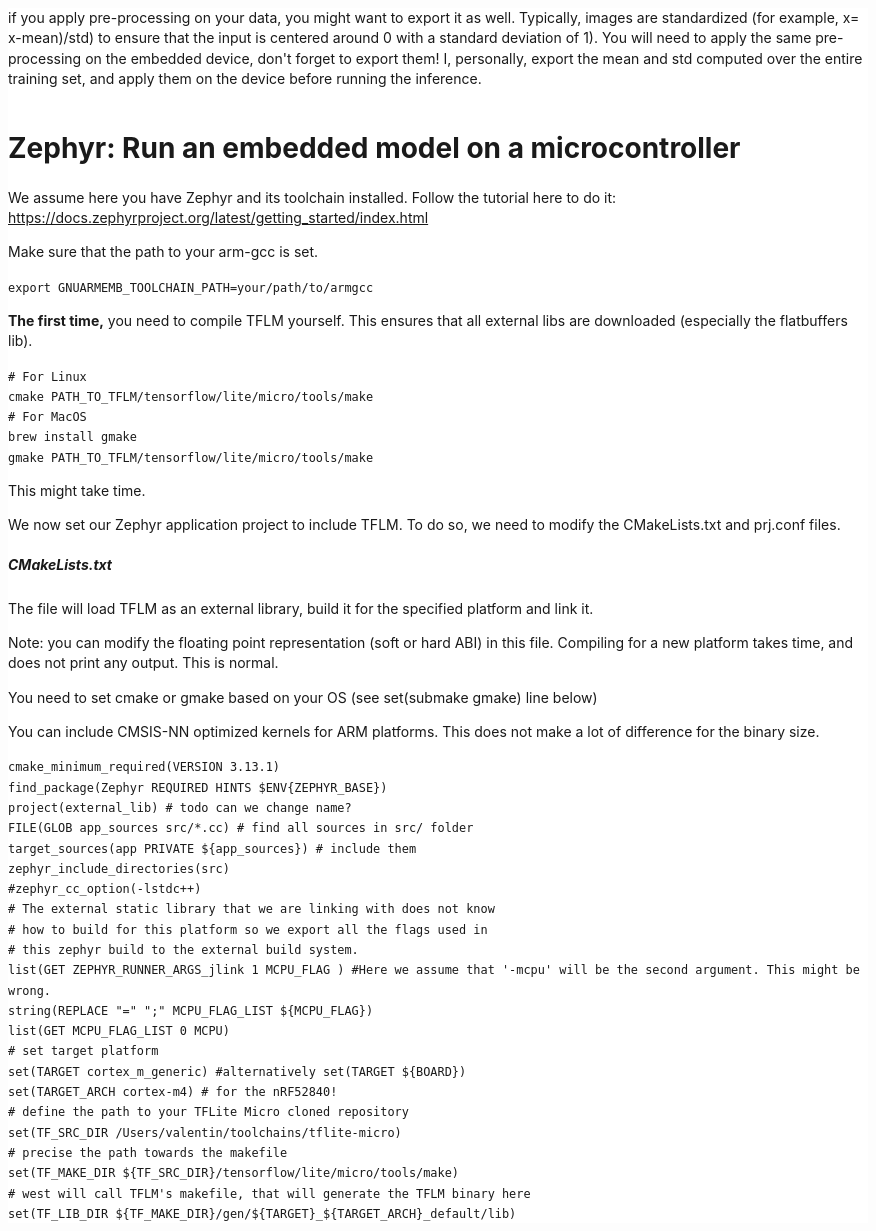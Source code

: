 if you apply pre-processing on your data, you might want to export it as well. Typically, images are standardized (for example, x= x-mean)/std) to ensure that the input is centered around 0 with a standard deviation of 1). You will need to apply the same pre-processing on the embedded device, don't forget to export them! I, personally, export the mean and std computed over the entire training set, and apply them on the device before running the inference.

# Zephyr: Run an embedded model on a microcontroller

We assume here you have Zephyr and its toolchain installed. Follow the tutorial here to do it: <https://docs.zephyrproject.org/latest/getting_started/index.html>

Make sure that the path to your arm-gcc is set.

```
export GNUARMEMB_TOOLCHAIN_PATH=your/path/to/armgcc
```

**The first time,** you need to compile TFLM yourself. This ensures that all external libs are downloaded (especially the flatbuffers lib).

```
# For Linux
cmake PATH_TO_TFLM/tensorflow/lite/micro/tools/make
# For MacOS
brew install gmake
gmake PATH_TO_TFLM/tensorflow/lite/micro/tools/make
```

This might take time.

We now set our Zephyr application project to include TFLM. To do so, we need to modify the CMakeLists.txt and prj.conf files.

##### CMakeLists.txt

The file will load TFLM as an external library, build it for the specified platform and link it.

Note: you can modify the floating point representation (soft or hard ABI) in this file. Compiling for a new platform takes time, and does not print any output. This is normal.

You need to set cmake or gmake based on your OS (see set(submake gmake) line below)

You can include CMSIS-NN optimized kernels for ARM platforms. This does not make a lot of difference for the binary size.

```
cmake_minimum_required(VERSION 3.13.1)
find_package(Zephyr REQUIRED HINTS $ENV{ZEPHYR_BASE})
project(external_lib) # todo can we change name?
FILE(GLOB app_sources src/*.cc) # find all sources in src/ folder
target_sources(app PRIVATE ${app_sources}) # include them
zephyr_include_directories(src)
#zephyr_cc_option(-lstdc++)
# The external static library that we are linking with does not know
# how to build for this platform so we export all the flags used in
# this zephyr build to the external build system.
list(GET ZEPHYR_RUNNER_ARGS_jlink 1 MCPU_FLAG ) #Here we assume that '-mcpu' will be the second argument. This might be wrong. 
string(REPLACE "=" ";" MCPU_FLAG_LIST ${MCPU_FLAG})
list(GET MCPU_FLAG_LIST 0 MCPU)
# set target platform
set(TARGET cortex_m_generic) #alternatively set(TARGET ${BOARD})
set(TARGET_ARCH cortex-m4) # for the nRF52840!
# define the path to your TFLite Micro cloned repository
set(TF_SRC_DIR /Users/valentin/toolchains/tflite-micro)
# precise the path towards the makefile
set(TF_MAKE_DIR ${TF_SRC_DIR}/tensorflow/lite/micro/tools/make)
# west will call TFLM's makefile, that will generate the TFLM binary here
set(TF_LIB_DIR ${TF_MAKE_DIR}/gen/${TARGET}_${TARGET_ARCH}_default/lib)
```
